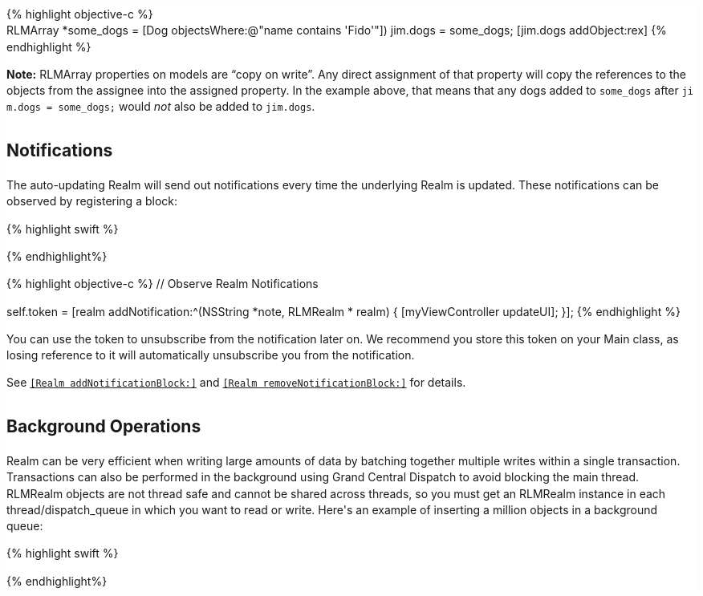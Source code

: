 {% highlight objective-c %}  
RLMArray *some_dogs = [Dog objectsWhere:@"name contains 'Fido'"])
jim.dogs = some_dogs;
[jim.dogs addObject:rex]
{% endhighlight %}

</div>


**Note:** RLMArray properties on models are “copy on write”. Any direct assignment of that property will copy the references to the objects from the assignee into the assigned property.
In the example above, that means that any dogs added to `some_dogs` after `jim.dogs = some_dogs;` would _not_ also be added to `jim.dogs`.


## Notifications

The auto-updating Realm will send out notifications every time the underlying Realm is updated. These notifications can be observed by registering a block:

<div class="highlight-wrapper">

{% highlight swift %}

{% endhighlight%}

{% highlight objective-c %}
// Observe Realm Notifications

self.token = [realm addNotification:^(NSString *note, RLMRealm * realm) {
    [myViewController updateUI];
}];
{% endhighlight %}

</div>

You can use the token to unsubscribe from the notification later on. We recommend you store this
token on your Main class, as losing reference to it will automatically unsubscribe you from the notification.

See [`[Realm addNotificationBlock:]`](api/Classes/RLMRealm.html#//api/name/addNotificationBlock:) and [`[Realm removeNotificationBlock:]`](api/Classes/RLMRealm.html#//api/name/removeNotificationBlock:) for details.

## Background Operations

Realm can be very efficient when writing large amounts of data by batching together multiple writes within a single transaction. Transactions can also be performed in the background using Grand Central Dispatch to avoid blocking the main thread. RLMRealm objects are not thread safe and cannot be shared across threads, so you must get an RLMRealm instance in each thread/dispatch_queue in which you want to read or write. Here's an example of inserting a million objects in a background queue:

<div class="highlight-wrapper">

{% highlight swift %}

{% endhighlight%}
